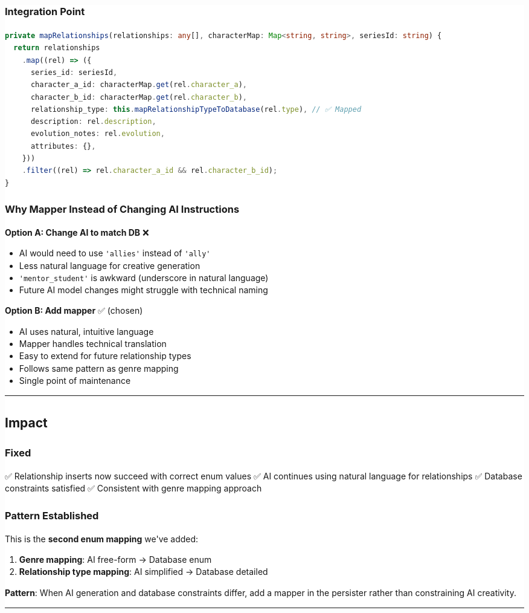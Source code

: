 ### Integration Point
```typescript
private mapRelationships(relationships: any[], characterMap: Map<string, string>, seriesId: string) {
  return relationships
    .map((rel) => ({
      series_id: seriesId,
      character_a_id: characterMap.get(rel.character_a),
      character_b_id: characterMap.get(rel.character_b),
      relationship_type: this.mapRelationshipTypeToDatabase(rel.type), // ✅ Mapped
      description: rel.description,
      evolution_notes: rel.evolution,
      attributes: {},
    }))
    .filter((rel) => rel.character_a_id && rel.character_b_id);
}
```

### Why Mapper Instead of Changing AI Instructions

**Option A: Change AI to match DB** ❌
- AI would need to use `'allies'` instead of `'ally'`
- Less natural language for creative generation
- `'mentor_student'` is awkward (underscore in natural language)
- Future AI model changes might struggle with technical naming

**Option B: Add mapper** ✅ (chosen)
- AI uses natural, intuitive language
- Mapper handles technical translation
- Easy to extend for future relationship types
- Follows same pattern as genre mapping
- Single point of maintenance

---

## Impact

### Fixed
✅ Relationship inserts now succeed with correct enum values
✅ AI continues using natural language for relationships
✅ Database constraints satisfied
✅ Consistent with genre mapping approach

### Pattern Established
This is the **second enum mapping** we've added:
1. **Genre mapping**: AI free-form → Database enum
2. **Relationship type mapping**: AI simplified → Database detailed

**Pattern**: When AI generation and database constraints differ, add a mapper in the persister rather than constraining AI creativity.

---